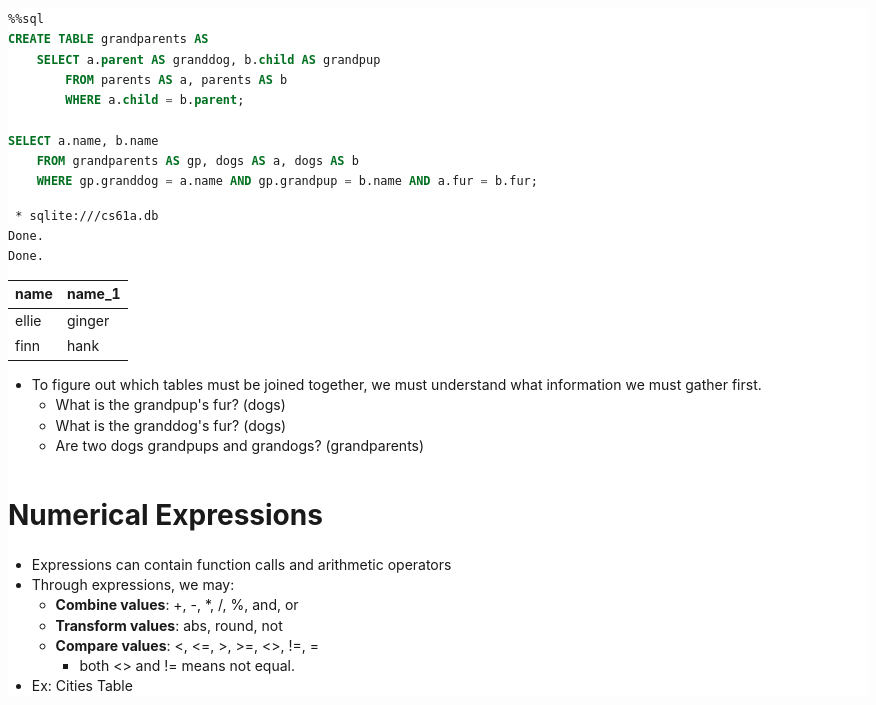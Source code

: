 
```sql
%%sql
CREATE TABLE grandparents AS
    SELECT a.parent AS granddog, b.child AS grandpup
        FROM parents AS a, parents AS b
        WHERE a.child = b.parent;

SELECT a.name, b.name
    FROM grandparents AS gp, dogs AS a, dogs AS b
    WHERE gp.granddog = a.name AND gp.grandpup = b.name AND a.fur = b.fur;
```

     * sqlite:///cs61a.db
    Done.
    Done.





<table>
    <thead>
        <tr>
            <th>name</th>
            <th>name_1</th>
        </tr>
    </thead>
    <tbody>
        <tr>
            <td>ellie</td>
            <td>ginger</td>
        </tr>
        <tr>
            <td>finn</td>
            <td>hank</td>
        </tr>
    </tbody>
</table>



- To figure out which tables must be joined together, we must understand what information we must gather first.
    - What is the grandpup's fur? (dogs)
    - What is the granddog's fur? (dogs)
    - Are two dogs grandpups and grandogs? (grandparents)

# Numerical Expressions
- Expressions can contain function calls and arithmetic operators
- Through expressions, we may:
    - **Combine values**: +, -, *, /, %, and, or
    - **Transform values**: abs, round, not
    - **Compare values**: <, <=, >, >=, <>, !=, =
        - both <> and != means not equal.
- Ex: Cities Table
